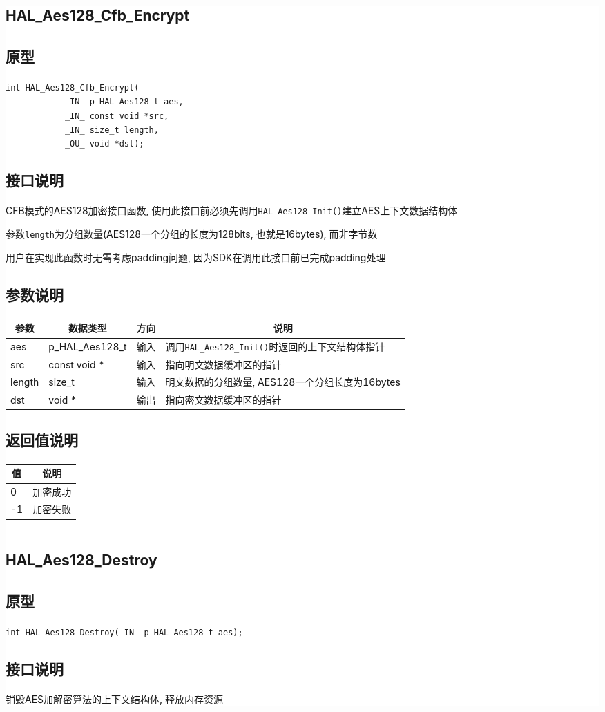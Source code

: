 ## <a name="HAL_Aes128_Cfb_Encrypt">HAL_Aes128_Cfb_Encrypt</a>

原型
---
```
int HAL_Aes128_Cfb_Encrypt(
            _IN_ p_HAL_Aes128_t aes,
            _IN_ const void *src,
            _IN_ size_t length,
            _OU_ void *dst);
```

接口说明
---
CFB模式的AES128加密接口函数, 使用此接口前必须先调用`HAL_Aes128_Init()`建立AES上下文数据结构体

参数`length`为分组数量(AES128一个分组的长度为128bits, 也就是16bytes), 而非字节数

用户在实现此函数时无需考虑padding问题, 因为SDK在调用此接口前已完成padding处理

参数说明
---
| 参数    | 数据类型        | 方向    | 说明
|---------|-----------------|---------|-----------------------------------------------------
| aes     | p_HAL_Aes128_t  | 输入    | 调用`HAL_Aes128_Init()`时返回的上下文结构体指针
| src     | const void *    | 输入    | 指向明文数据缓冲区的指针
| length  | size_t          | 输入    | 明文数据的分组数量, AES128一个分组长度为16bytes
| dst     | void *          | 输出    | 指向密文数据缓冲区的指针

返回值说明
---
| 值  | 说明
|-----|-------------
| 0   | 加密成功
| -1  | 加密失败

-----

## <a name="HAL_Aes128_Destroy">HAL_Aes128_Destroy</a>

原型
---
```
int HAL_Aes128_Destroy(_IN_ p_HAL_Aes128_t aes);
```

接口说明
---
销毁AES加解密算法的上下文结构体, 释放内存资源
